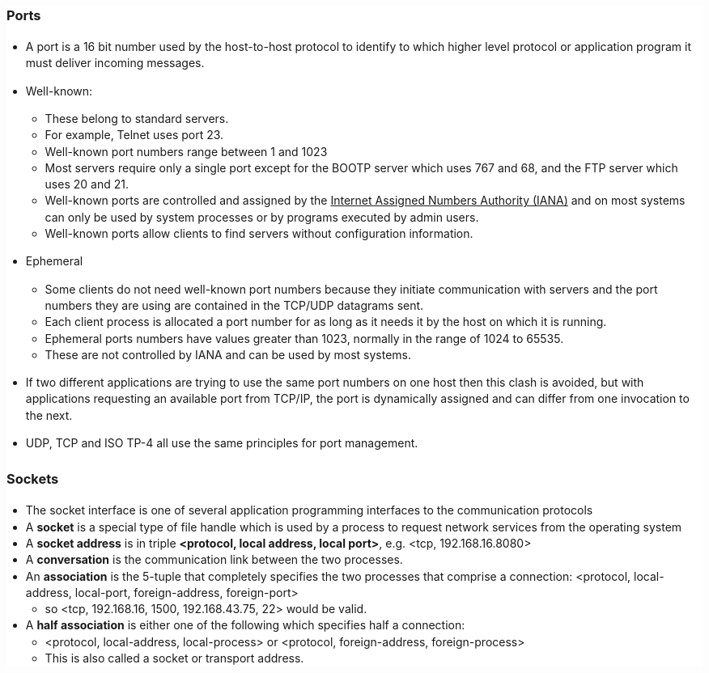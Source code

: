 ### Ports

* A port is a 16 bit number used by the host-to-host protocol to identify to which higher level protocol or application
  program it must deliver incoming messages.
* Well-known:
    * These belong to standard servers.
    * For example, Telnet uses port 23.
    * Well-known port numbers range between 1 and 1023
    * Most servers require only a single port except for the BOOTP server which uses 767 and 68, and the FTP server
      which uses 20 and 21.
    * Well-known ports are controlled and assigned by
      the [Internet Assigned Numbers Authority (IANA)](https://www.iana.org/) and on most systems can only be used by
      system processes or by programs executed by admin users.
    * Well-known ports allow clients to find servers without configuration information.
* Ephemeral
    * Some clients do not need well-known port numbers because they initiate communication with servers and the port
      numbers they are using are contained in the TCP/UDP datagrams sent.
    * Each client process is allocated a port number for as long as it needs it by the host on which it is running.
    * Ephemeral ports numbers have values greater than 1023, normally in the range of 1024 to 65535.
    * These are not controlled by IANA and can be used by most systems.

* If two different applications are trying to use the same port numbers on one host then this clash is avoided, but with
  applications requesting an available port from TCP/IP, the port is dynamically assigned and can differ from one
  invocation to the next.

* UDP, TCP and ISO TP-4 all use the same principles for port management.

### Sockets

* The socket interface is one of several application programming interfaces to the communication protocols
* A **socket** is a special type of file handle which is used by a process to request network services from the
  operating system
* A **socket address** is in triple **<protocol, local address, local port>**, e.g. <tcp, 192.168.16.8080>
* A **conversation** is the communication link between the two processes.
* An **association** is the 5-tuple that completely specifies the two processes that comprise a connection: <protocol,
  local-address, local-port, foreign-address, foreign-port>
    * so <tcp, 192.168.16, 1500, 192.168.43.75, 22> would be valid.
* A **half association** is either one of the following which specifies half a connection:
    * <protocol, local-address, local-process> or <protocol, foreign-address, foreign-process>
    * This is also called a socket or transport address.
